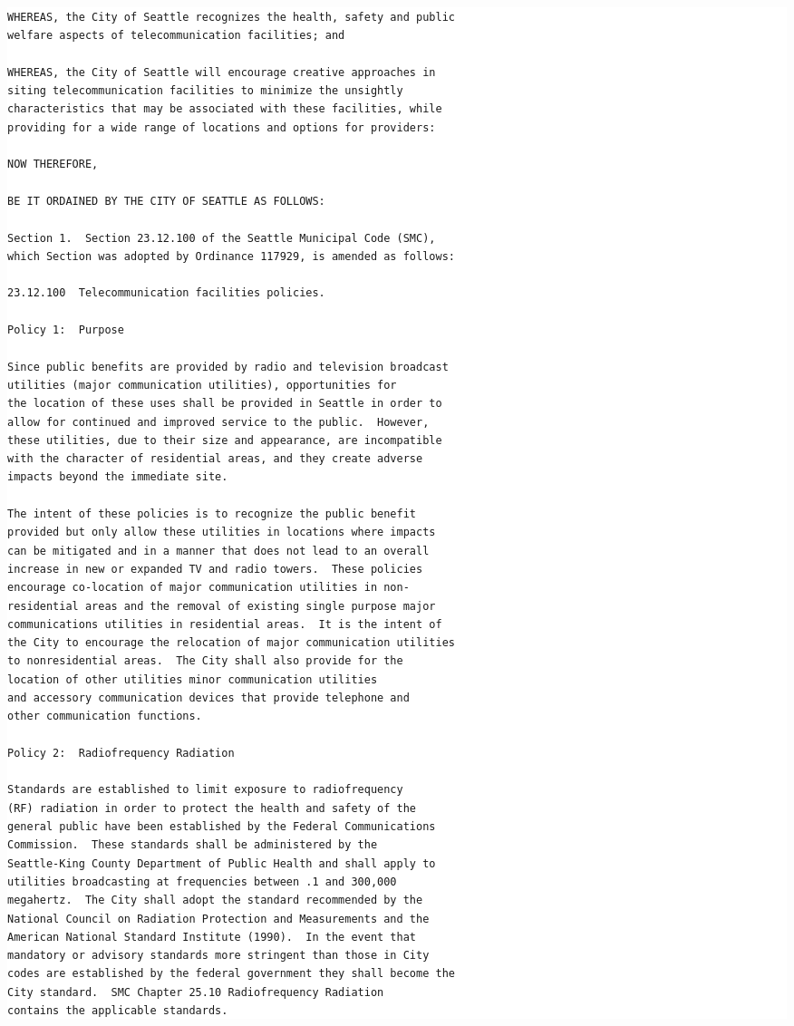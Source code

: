     WHEREAS, the City of Seattle recognizes the health, safety and public  
    welfare aspects of telecommunication facilities; and  
  
    WHEREAS, the City of Seattle will encourage creative approaches in  
    siting telecommunication facilities to minimize the unsightly  
    characteristics that may be associated with these facilities, while  
    providing for a wide range of locations and options for providers:  
  
    NOW THEREFORE,  
  
    BE IT ORDAINED BY THE CITY OF SEATTLE AS FOLLOWS:  
  
    Section 1.  Section 23.12.100 of the Seattle Municipal Code (SMC),  
    which Section was adopted by Ordinance 117929, is amended as follows:  
  
    23.12.100  Telecommunication facilities policies.  
  
    Policy 1:  Purpose  
  
    Since public benefits are provided by radio and television broadcast  
    utilities (major communication utilities), opportunities for  
    the location of these uses shall be provided in Seattle in order to  
    allow for continued and improved service to the public.  However,  
    these utilities, due to their size and appearance, are incompatible  
    with the character of residential areas, and they create adverse  
    impacts beyond the immediate site.  
  
    The intent of these policies is to recognize the public benefit  
    provided but only allow these utilities in locations where impacts  
    can be mitigated and in a manner that does not lead to an overall  
    increase in new or expanded TV and radio towers.  These policies  
    encourage co-location of major communication utilities in non-  
    residential areas and the removal of existing single purpose major  
    communications utilities in residential areas.  It is the intent of  
    the City to encourage the relocation of major communication utilities  
    to nonresidential areas.  The City shall also provide for the  
    location of other utilities minor communication utilities  
    and accessory communication devices that provide telephone and  
    other communication functions.  
  
    Policy 2:  Radiofrequency Radiation  
  
    Standards are established to limit exposure to radiofrequency  
    (RF) radiation in order to protect the health and safety of the  
    general public have been established by the Federal Communications  
    Commission.  These standards shall be administered by the  
    Seattle-King County Department of Public Health and shall apply to  
    utilities broadcasting at frequencies between .1 and 300,000  
    megahertz.  The City shall adopt the standard recommended by the  
    National Council on Radiation Protection and Measurements and the  
    American National Standard Institute (1990).  In the event that  
    mandatory or advisory standards more stringent than those in City  
    codes are established by the federal government they shall become the  
    City standard.  SMC Chapter 25.10 Radiofrequency Radiation  
    contains the applicable standards.  
  